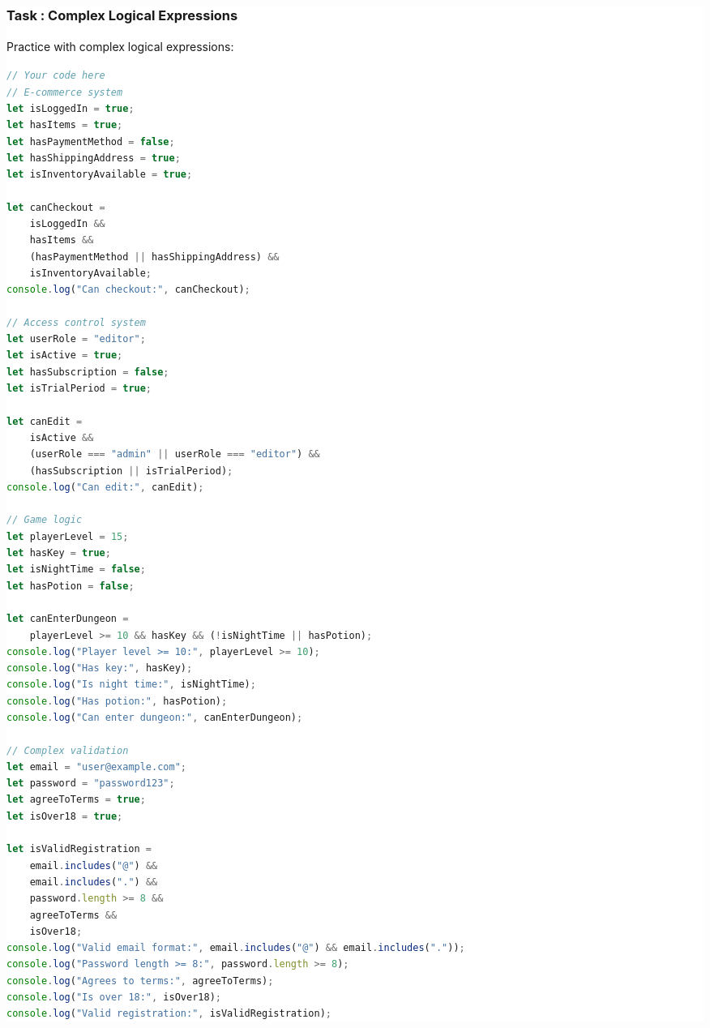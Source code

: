 ### Task : Complex Logical Expressions

Practice with complex logical expressions:

```javascript
// Your code here
// E-commerce system
let isLoggedIn = true;
let hasItems = true;
let hasPaymentMethod = false;
let hasShippingAddress = true;
let isInventoryAvailable = true;

let canCheckout =
    isLoggedIn &&
    hasItems &&
    (hasPaymentMethod || hasShippingAddress) &&
    isInventoryAvailable;
console.log("Can checkout:", canCheckout);

// Access control system
let userRole = "editor";
let isActive = true;
let hasSubscription = false;
let isTrialPeriod = true;

let canEdit =
    isActive &&
    (userRole === "admin" || userRole === "editor") &&
    (hasSubscription || isTrialPeriod);
console.log("Can edit:", canEdit);

// Game logic
let playerLevel = 15;
let hasKey = true;
let isNightTime = false;
let hasPotion = false;

let canEnterDungeon =
    playerLevel >= 10 && hasKey && (!isNightTime || hasPotion);
console.log("Player level >= 10:", playerLevel >= 10);
console.log("Has key:", hasKey);
console.log("Is night time:", isNightTime);
console.log("Has potion:", hasPotion);
console.log("Can enter dungeon:", canEnterDungeon);

// Complex validation
let email = "user@example.com";
let password = "password123";
let agreeToTerms = true;
let isOver18 = true;

let isValidRegistration =
    email.includes("@") &&
    email.includes(".") &&
    password.length >= 8 &&
    agreeToTerms &&
    isOver18;
console.log("Valid email format:", email.includes("@") && email.includes("."));
console.log("Password length >= 8:", password.length >= 8);
console.log("Agrees to terms:", agreeToTerms);
console.log("Is over 18:", isOver18);
console.log("Valid registration:", isValidRegistration);
```
